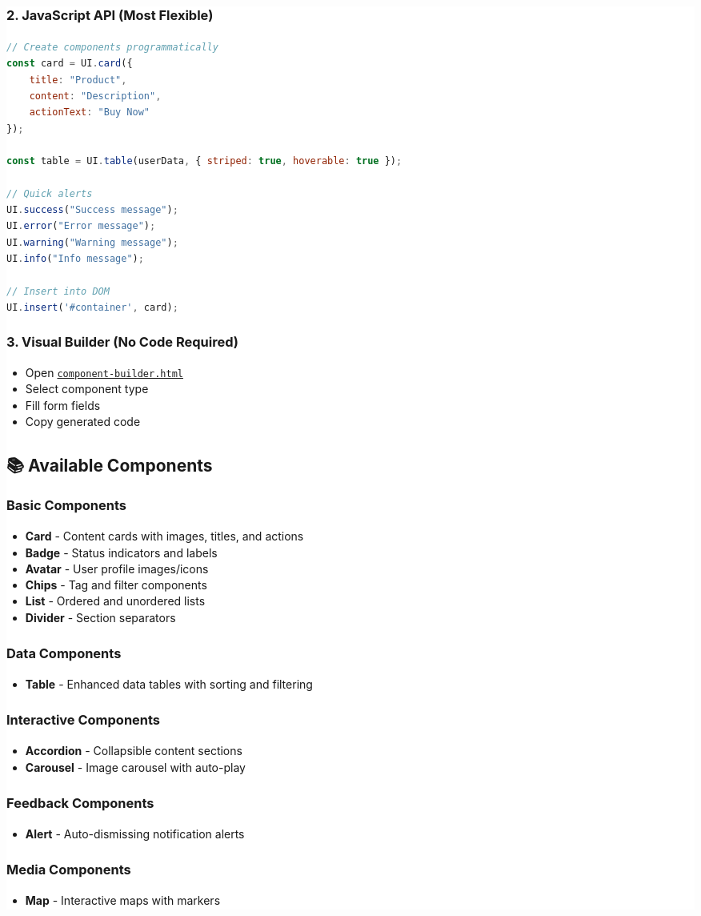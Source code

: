 ### 2. JavaScript API (Most Flexible)
```javascript
// Create components programmatically
const card = UI.card({
    title: "Product",
    content: "Description",
    actionText: "Buy Now"
});

const table = UI.table(userData, { striped: true, hoverable: true });

// Quick alerts
UI.success("Success message");
UI.error("Error message");
UI.warning("Warning message");
UI.info("Info message");

// Insert into DOM
UI.insert('#container', card);
```

### 3. Visual Builder (No Code Required)
- Open [`component-builder.html`](./component-builder.html)
- Select component type
- Fill form fields
- Copy generated code

## 📚 Available Components

### Basic Components
- **Card** - Content cards with images, titles, and actions
- **Badge** - Status indicators and labels
- **Avatar** - User profile images/icons
- **Chips** - Tag and filter components
- **List** - Ordered and unordered lists
- **Divider** - Section separators

### Data Components
- **Table** - Enhanced data tables with sorting and filtering

### Interactive Components
- **Accordion** - Collapsible content sections
- **Carousel** - Image carousel with auto-play

### Feedback Components
- **Alert** - Auto-dismissing notification alerts

### Media Components
- **Map** - Interactive maps with markers
